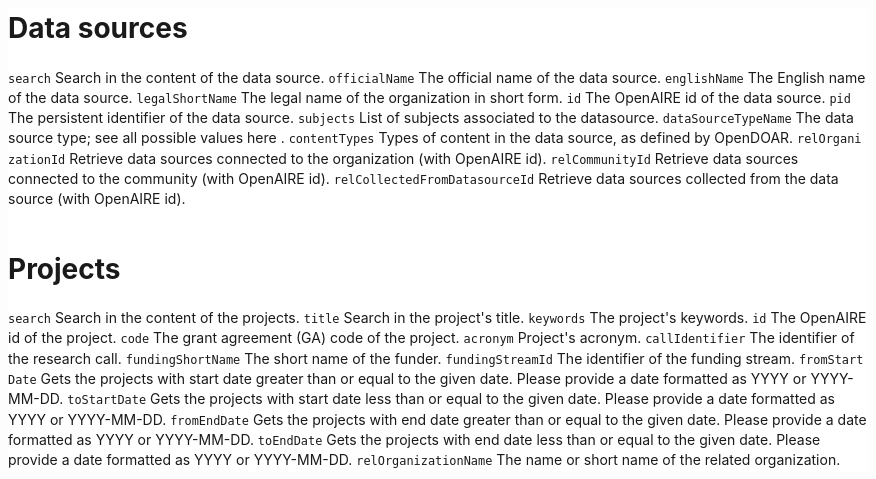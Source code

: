 
# Data sources

`search`
	Search in the content of the data source.
`officialName`
	The official name of the data source.
`englishName`
	The English name of the data source.
`legalShortName`
	The legal name of the organization in short form.
`id`
	The OpenAIRE id of the data source.
`pid`
	The persistent identifier of the data source.
`subjects`
	List of subjects associated to the datasource.
`dataSourceTypeName`
	The data source type; see all possible values here .
`contentTypes`
	Types of content in the data source, as defined by OpenDOAR.
`relOrganizationId`
	Retrieve data sources connected to the organization (with OpenAIRE id).
`relCommunityId`
	Retrieve data sources connected to the community (with OpenAIRE id).
`relCollectedFromDatasourceId`
	Retrieve data sources collected from the data source (with OpenAIRE id).

# Projects

`search`
	Search in the content of the projects.
`title`
	Search in the project's title.
`keywords`
	The project's keywords.
`id`
	The OpenAIRE id of the project.
`code`
	The grant agreement (GA) code of the project.
`acronym`
	Project's acronym.
`callIdentifier`
	The identifier of the research call.
`fundingShortName`
	The short name of the funder.
`fundingStreamId`
	The identifier of the funding stream.
`fromStartDate`
	Gets the projects with start date greater than or equal to the given date. Please provide a date formatted as YYYY or YYYY-MM-DD.
`toStartDate`
	Gets the projects with start date less than or equal to the given date. Please provide a date formatted as YYYY or YYYY-MM-DD.
`fromEndDate`
	Gets the projects with end date greater than or equal to the given date. Please provide a date formatted as YYYY or YYYY-MM-DD.
`toEndDate`
	Gets the projects with end date less than or equal to the given date. Please provide a date formatted as YYYY or YYYY-MM-DD.
`relOrganizationName`
	The name or short name of the related organization.